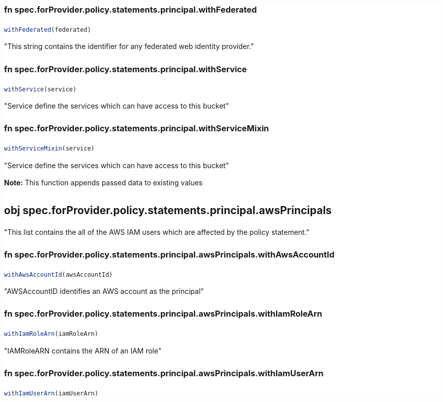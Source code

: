 ### fn spec.forProvider.policy.statements.principal.withFederated

```ts
withFederated(federated)
```

"This string contains the identifier for any federated web identity provider."

### fn spec.forProvider.policy.statements.principal.withService

```ts
withService(service)
```

"Service define the services which can have access to this bucket"

### fn spec.forProvider.policy.statements.principal.withServiceMixin

```ts
withServiceMixin(service)
```

"Service define the services which can have access to this bucket"

**Note:** This function appends passed data to existing values

## obj spec.forProvider.policy.statements.principal.awsPrincipals

"This list contains the all of the AWS IAM users which are affected by the policy statement."

### fn spec.forProvider.policy.statements.principal.awsPrincipals.withAwsAccountId

```ts
withAwsAccountId(awsAccountId)
```

"AWSAccountID identifies an AWS account as the principal"

### fn spec.forProvider.policy.statements.principal.awsPrincipals.withIamRoleArn

```ts
withIamRoleArn(iamRoleArn)
```

"IAMRoleARN contains the ARN of an IAM role"

### fn spec.forProvider.policy.statements.principal.awsPrincipals.withIamUserArn

```ts
withIamUserArn(iamUserArn)
```
